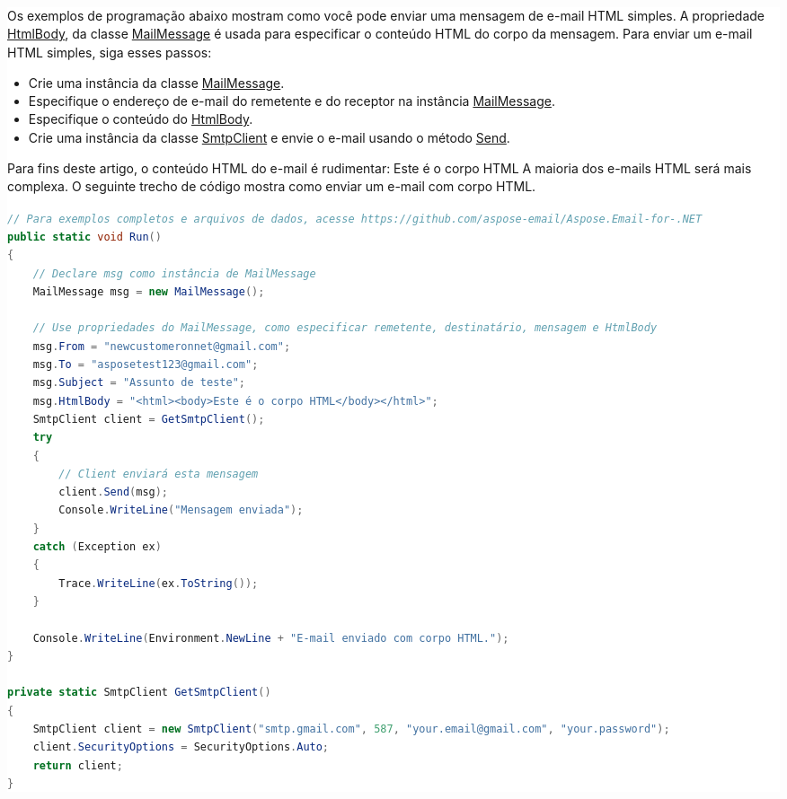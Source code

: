 Os exemplos de programação abaixo mostram como você pode enviar uma mensagem de e-mail HTML simples. A propriedade [HtmlBody](https://reference.aspose.com/email/net/aspose.email/mailmessage/body/), da classe [MailMessage](https://reference.aspose.com/email/net/aspose.email/mailmessage/) é usada para especificar o conteúdo HTML do corpo da mensagem. Para enviar um e-mail HTML simples, siga esses passos:

- Crie uma instância da classe [MailMessage](https://reference.aspose.com/email/net/aspose.email/mailmessage/).
- Especifique o endereço de e-mail do remetente e do receptor na instância [MailMessage](https://reference.aspose.com/email/net/aspose.email/mailmessage/).
- Especifique o conteúdo do [HtmlBody](https://reference.aspose.com/email/net/aspose.email/mailmessage/body/).
- Crie uma instância da classe [SmtpClient](https://reference.aspose.com/email/net/aspose.email.clients.smtp/smtpclient/) e envie o e-mail usando o método [Send](https://reference.aspose.com/email/net/aspose.email.clients.smtp/smtpclient/send/#send/).

Para fins deste artigo, o conteúdo HTML do e-mail é rudimentar: <html><body>Este é o corpo HTML</body></html> A maioria dos e-mails HTML será mais complexa. O seguinte trecho de código mostra como enviar um e-mail com corpo HTML.

```csharp
// Para exemplos completos e arquivos de dados, acesse https://github.com/aspose-email/Aspose.Email-for-.NET
public static void Run()
{
    // Declare msg como instância de MailMessage
    MailMessage msg = new MailMessage();

    // Use propriedades do MailMessage, como especificar remetente, destinatário, mensagem e HtmlBody
    msg.From = "newcustomeronnet@gmail.com";
    msg.To = "asposetest123@gmail.com";
    msg.Subject = "Assunto de teste";
    msg.HtmlBody = "<html><body>Este é o corpo HTML</body></html>";
    SmtpClient client = GetSmtpClient();
    try
    {
        // Client enviará esta mensagem
        client.Send(msg);
        Console.WriteLine("Mensagem enviada");
    }
    catch (Exception ex)
    {
        Trace.WriteLine(ex.ToString());
    }

    Console.WriteLine(Environment.NewLine + "E-mail enviado com corpo HTML.");
}

private static SmtpClient GetSmtpClient()
{
    SmtpClient client = new SmtpClient("smtp.gmail.com", 587, "your.email@gmail.com", "your.password");
    client.SecurityOptions = SecurityOptions.Auto;
    return client;
}
```
